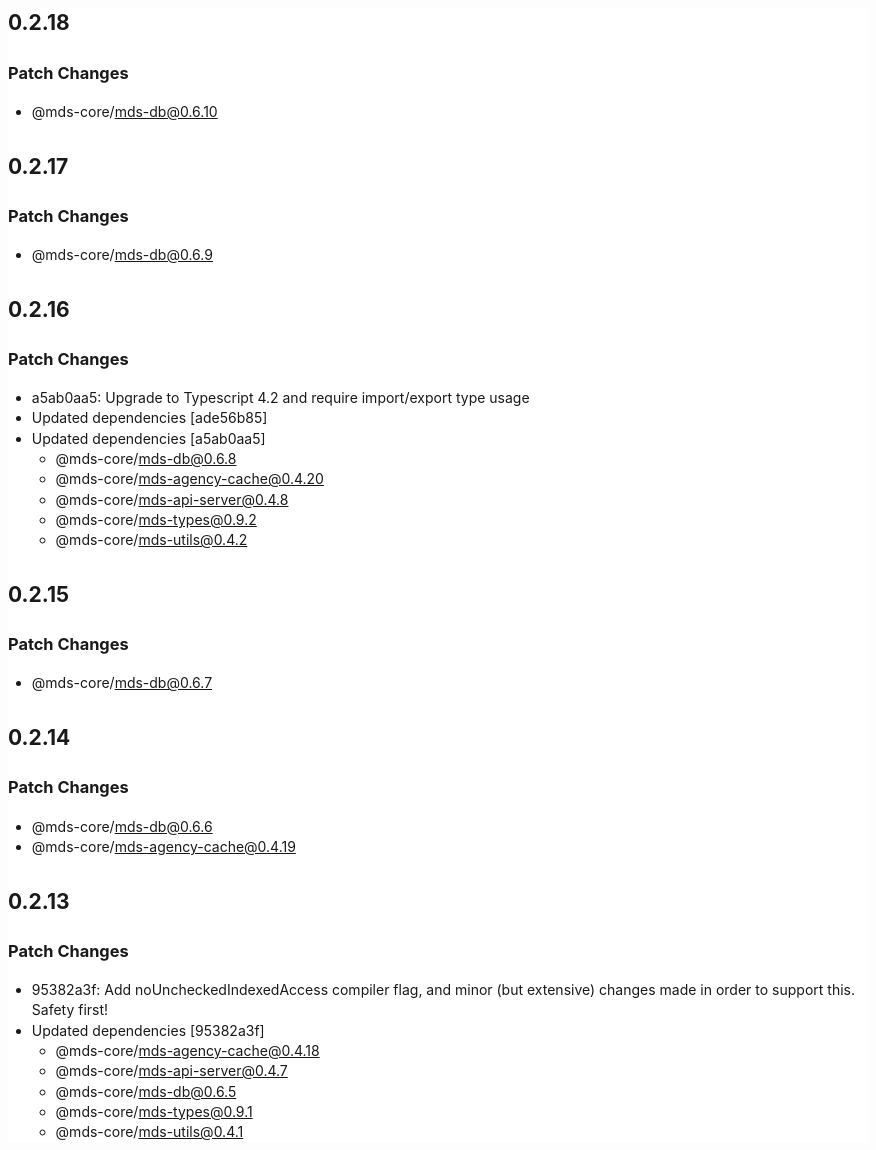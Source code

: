 ## 0.2.18

### Patch Changes

- @mds-core/mds-db@0.6.10

## 0.2.17

### Patch Changes

- @mds-core/mds-db@0.6.9

## 0.2.16

### Patch Changes

- a5ab0aa5: Upgrade to Typescript 4.2 and require import/export type usage
- Updated dependencies [ade56b85]
- Updated dependencies [a5ab0aa5]
  - @mds-core/mds-db@0.6.8
  - @mds-core/mds-agency-cache@0.4.20
  - @mds-core/mds-api-server@0.4.8
  - @mds-core/mds-types@0.9.2
  - @mds-core/mds-utils@0.4.2

## 0.2.15

### Patch Changes

- @mds-core/mds-db@0.6.7

## 0.2.14

### Patch Changes

- @mds-core/mds-db@0.6.6
- @mds-core/mds-agency-cache@0.4.19

## 0.2.13

### Patch Changes

- 95382a3f: Add noUncheckedIndexedAccess compiler flag, and minor (but extensive) changes made in order to support this. Safety first!
- Updated dependencies [95382a3f]
  - @mds-core/mds-agency-cache@0.4.18
  - @mds-core/mds-api-server@0.4.7
  - @mds-core/mds-db@0.6.5
  - @mds-core/mds-types@0.9.1
  - @mds-core/mds-utils@0.4.1
